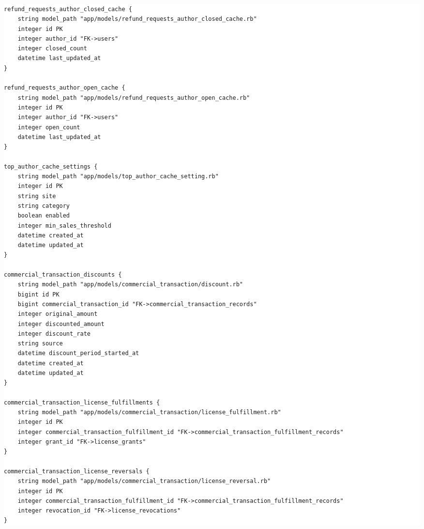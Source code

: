     refund_requests_author_closed_cache {
        string model_path "app/models/refund_requests_author_closed_cache.rb"
        integer id PK
        integer author_id "FK->users"
        integer closed_count
        datetime last_updated_at
    }

    refund_requests_author_open_cache {
        string model_path "app/models/refund_requests_author_open_cache.rb"
        integer id PK
        integer author_id "FK->users"
        integer open_count
        datetime last_updated_at
    }

    top_author_cache_settings {
        string model_path "app/models/top_author_cache_setting.rb"
        integer id PK
        string site
        string category
        boolean enabled
        integer min_sales_threshold
        datetime created_at
        datetime updated_at
    }

    commercial_transaction_discounts {
        string model_path "app/models/commercial_transaction/discount.rb"
        bigint id PK
        bigint commercial_transaction_id "FK->commercial_transaction_records"
        integer original_amount
        integer discounted_amount
        integer discount_rate
        string source
        datetime discount_period_started_at
        datetime created_at
        datetime updated_at
    }

    commercial_transaction_license_fulfillments {
        string model_path "app/models/commercial_transaction/license_fulfillment.rb"
        integer id PK
        integer commercial_transaction_fulfillment_id "FK->commercial_transaction_fulfillment_records"
        integer grant_id "FK->license_grants"
    }

    commercial_transaction_license_reversals {
        string model_path "app/models/commercial_transaction/license_reversal.rb"
        integer id PK
        integer commercial_transaction_fulfillment_id "FK->commercial_transaction_fulfillment_records"
        integer revocation_id "FK->license_revocations"
    }
